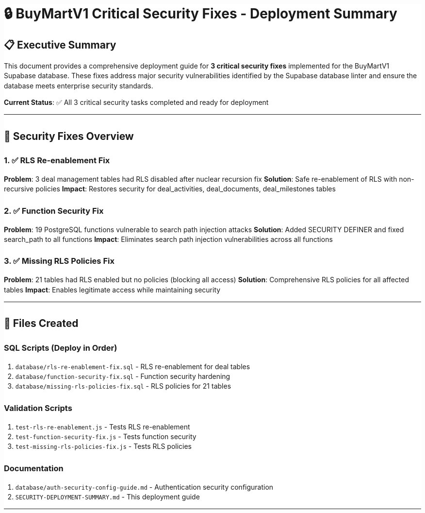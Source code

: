 # 🔒 BuyMartV1 Critical Security Fixes - Deployment Summary

## 📋 Executive Summary

This document provides a comprehensive deployment guide for **3 critical security fixes** implemented for the BuyMartV1 Supabase database. These fixes address major security vulnerabilities identified by the Supabase database linter and ensure the database meets enterprise security standards.

**Current Status**: ✅ All 3 critical security tasks completed and ready for deployment

---

## 🎯 Security Fixes Overview

### 1. ✅ RLS Re-enablement Fix
**Problem**: 3 deal management tables had RLS disabled after nuclear recursion fix
**Solution**: Safe re-enablement of RLS with non-recursive policies
**Impact**: Restores security for deal_activities, deal_documents, deal_milestones tables

### 2. ✅ Function Security Fix
**Problem**: 19 PostgreSQL functions vulnerable to search path injection attacks
**Solution**: Added SECURITY DEFINER and fixed search_path to all functions
**Impact**: Eliminates search path injection vulnerabilities across all functions

### 3. ✅ Missing RLS Policies Fix
**Problem**: 21 tables had RLS enabled but no policies (blocking all access)
**Solution**: Comprehensive RLS policies for all affected tables
**Impact**: Enables legitimate access while maintaining security

---

## 📁 Files Created

### SQL Scripts (Deploy in Order)
1. `database/rls-re-enablement-fix.sql` - RLS re-enablement for deal tables
2. `database/function-security-fix.sql` - Function security hardening
3. `database/missing-rls-policies-fix.sql` - RLS policies for 21 tables

### Validation Scripts
1. `test-rls-re-enablement.js` - Tests RLS re-enablement
2. `test-function-security-fix.js` - Tests function security
3. `test-missing-rls-policies-fix.js` - Tests RLS policies

### Documentation
1. `database/auth-security-config-guide.md` - Authentication security configuration
2. `SECURITY-DEPLOYMENT-SUMMARY.md` - This deployment guide

---
